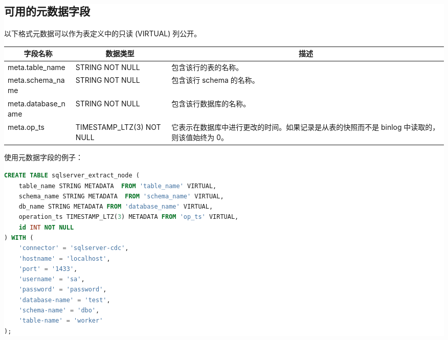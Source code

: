 ## 可用的元数据字段

以下格式元数据可以作为表定义中的只读 (VIRTUAL) 列公开。

<table class="colwidths-auto docutils">
  <thead>
     <tr>
        <th class="text-left" style={{width: '15%'}}>字段名称</th>
        <th class="text-left" style={{width: '30%'}}>数据类型</th>
        <th class="text-left" style={{width: '55%'}}>描述</th>
     </tr>
  </thead>
  <tbody>
    <tr>
      <td>meta.table_name</td>
      <td>STRING NOT NULL</td>
      <td>包含该行的表的名称。</td>
    </tr>   
     <tr>
      <td>meta.schema_name</td>
      <td>STRING NOT NULL</td>
      <td>包含该行 schema 的名称。</td>
    </tr>
    <tr>
      <td>meta.database_name</td>
      <td>STRING NOT NULL</td>
      <td>包含该行数据库的名称。</td>
    </tr>
    <tr>
      <td>meta.op_ts</td>
      <td>TIMESTAMP_LTZ(3) NOT NULL</td>
      <td>它表示在数据库中进行更改的时间。如果记录是从表的快照而不是 binlog 中读取的，则该值始终为 0。</td>
    </tr>
  </tbody>
</table>

使用元数据字段的例子：
```sql
CREATE TABLE sqlserver_extract_node (
    table_name STRING METADATA  FROM 'table_name' VIRTUAL,
    schema_name STRING METADATA  FROM 'schema_name' VIRTUAL,
    db_name STRING METADATA FROM 'database_name' VIRTUAL,
    operation_ts TIMESTAMP_LTZ(3) METADATA FROM 'op_ts' VIRTUAL,
    id INT NOT NULL
) WITH (
    'connector' = 'sqlserver-cdc',
    'hostname' = 'localhost',
    'port' = '1433',
    'username' = 'sa',
    'password' = 'password',
    'database-name' = 'test',
    'schema-name' = 'dbo',
    'table-name' = 'worker'
);
```
